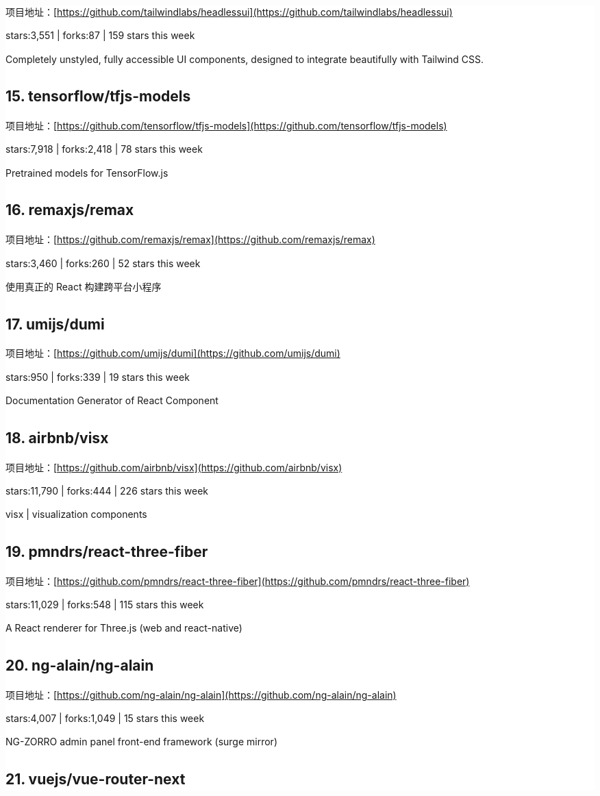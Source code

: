 项目地址：[https://github.com/tailwindlabs/headlessui](https://github.com/tailwindlabs/headlessui)

stars:3,551 | forks:87 | 159 stars this week 

Completely unstyled, fully accessible UI components, designed to integrate beautifully with Tailwind CSS.

## 15.  tensorflow/tfjs-models

项目地址：[https://github.com/tensorflow/tfjs-models](https://github.com/tensorflow/tfjs-models)

stars:7,918 | forks:2,418 | 78 stars this week 

Pretrained models for TensorFlow.js

## 16.  remaxjs/remax

项目地址：[https://github.com/remaxjs/remax](https://github.com/remaxjs/remax)

stars:3,460 | forks:260 | 52 stars this week 

使用真正的 React 构建跨平台小程序

## 17.  umijs/dumi

项目地址：[https://github.com/umijs/dumi](https://github.com/umijs/dumi)

stars:950 | forks:339 | 19 stars this week 

Documentation Generator of React Component

## 18.  airbnb/visx

项目地址：[https://github.com/airbnb/visx](https://github.com/airbnb/visx)

stars:11,790 | forks:444 | 226 stars this week 

visx | visualization components

## 19.  pmndrs/react-three-fiber

项目地址：[https://github.com/pmndrs/react-three-fiber](https://github.com/pmndrs/react-three-fiber)

stars:11,029 | forks:548 | 115 stars this week 

A React renderer for Three.js (web and react-native)

## 20.  ng-alain/ng-alain

项目地址：[https://github.com/ng-alain/ng-alain](https://github.com/ng-alain/ng-alain)

stars:4,007 | forks:1,049 | 15 stars this week 

NG-ZORRO admin panel front-end framework (surge mirror)

## 21.  vuejs/vue-router-next
